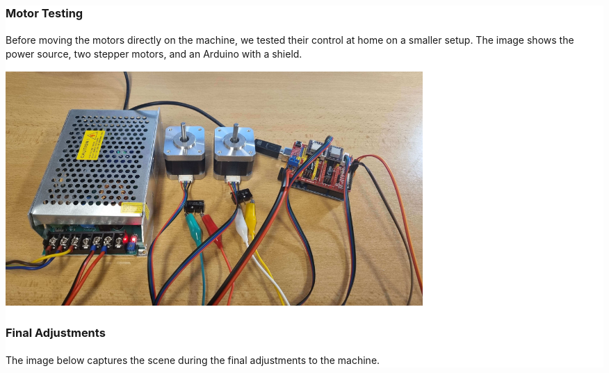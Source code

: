 ### Motor Testing
Before moving the motors directly on the machine, we tested their control at home on a smaller setup. The image shows the power source, two stepper motors, and an Arduino with a shield.

<img src="./pictures/motory.jpg" alt="Motory (max rychlost, délka expozice, hmotnost stroje)" width="600"/>

### Final Adjustments
The image below captures the scene during the final adjustments to the machine.
